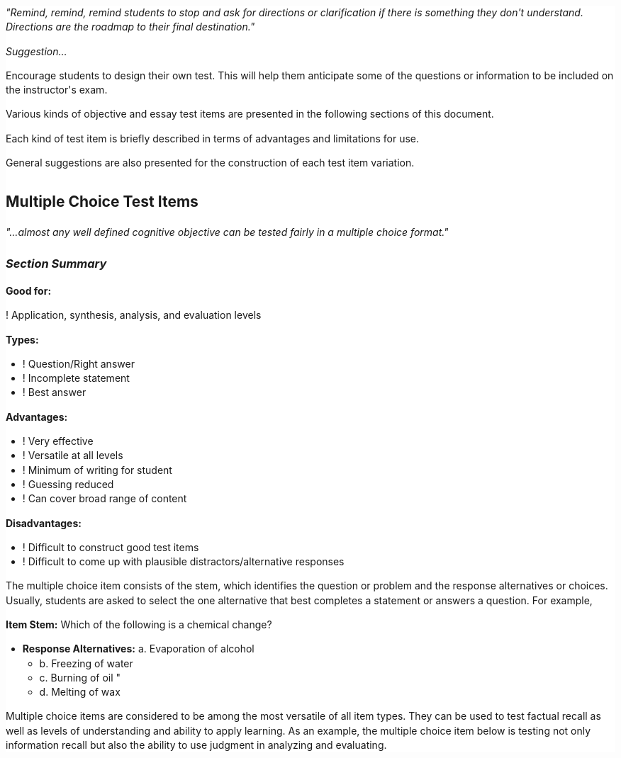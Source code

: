 *"Remind, remind, remind students to stop and ask for directions or clarification if there is something they don't understand. Directions are the roadmap to their final destination."*

 *Suggestion…*

Encourage students to design their own test. This will help them anticipate some of the questions or information to be included on the instructor's exam.

Various kinds of objective and essay test items are presented in the following sections of this document.

Each kind of test item is briefly described in terms of advantages and limitations for use.

General suggestions are also presented for the construction of each test item variation.

## Multiple Choice Test Items 

*"…almost any well defined cognitive objective can be tested fairly in a multiple choice format."*

### *Section Summary*

 **Good for:**

! Application, synthesis, analysis, and evaluation levels

**Types:**

- ! Question/Right answer
- ! Incomplete statement
- ! Best answer

 **Advantages:**

- ! Very effective
- ! Versatile at all levels
- ! Minimum of writing for student
- ! Guessing reduced
- ! Can cover broad range of content

 **Disadvantages:**

- ! Difficult to construct good test items
- ! Difficult to come up with plausible distractors/alternative responses

The multiple choice item consists of the stem, which identifies the question or problem and the response alternatives or choices. Usually, students are asked to select the one alternative that best completes a statement or answers a question. For example,

**Item Stem:** Which of the following is a chemical change?

- **Response Alternatives:** a. Evaporation of alcohol
	- b. Freezing of water
	- c. Burning of oil "
	- d. Melting of wax

Multiple choice items are considered to be among the most versatile of all item types. They can be used to test factual recall as well as levels of understanding and ability to apply learning. As an example, the multiple choice item below is testing not only information recall but also the ability to use judgment in analyzing and evaluating.
